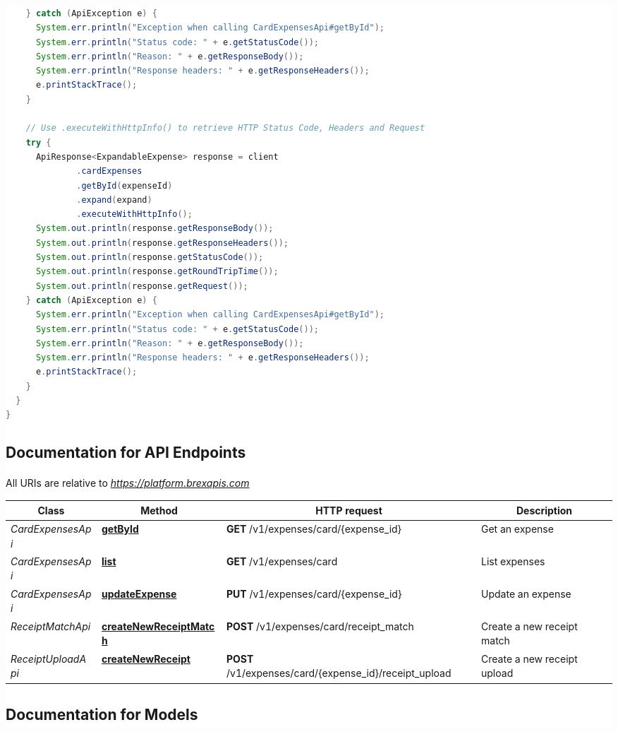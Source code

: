 ```java
    } catch (ApiException e) {
      System.err.println("Exception when calling CardExpensesApi#getById");
      System.err.println("Status code: " + e.getStatusCode());
      System.err.println("Reason: " + e.getResponseBody());
      System.err.println("Response headers: " + e.getResponseHeaders());
      e.printStackTrace();
    }

    // Use .executeWithHttpInfo() to retrieve HTTP Status Code, Headers and Request
    try {
      ApiResponse<ExpandableExpense> response = client
              .cardExpenses
              .getById(expenseId)
              .expand(expand)
              .executeWithHttpInfo();
      System.out.println(response.getResponseBody());
      System.out.println(response.getResponseHeaders());
      System.out.println(response.getStatusCode());
      System.out.println(response.getRoundTripTime());
      System.out.println(response.getRequest());
    } catch (ApiException e) {
      System.err.println("Exception when calling CardExpensesApi#getById");
      System.err.println("Status code: " + e.getStatusCode());
      System.err.println("Reason: " + e.getResponseBody());
      System.err.println("Response headers: " + e.getResponseHeaders());
      e.printStackTrace();
    }
  }
}

```

## Documentation for API Endpoints

All URIs are relative to *https://platform.brexapis.com*

Class | Method | HTTP request | Description
------------ | ------------- | ------------- | -------------
*CardExpensesApi* | [**getById**](docs/CardExpensesApi.md#getById) | **GET** /v1/expenses/card/{expense_id} | Get an expense
*CardExpensesApi* | [**list**](docs/CardExpensesApi.md#list) | **GET** /v1/expenses/card | List expenses
*CardExpensesApi* | [**updateExpense**](docs/CardExpensesApi.md#updateExpense) | **PUT** /v1/expenses/card/{expense_id} | Update an expense
*ReceiptMatchApi* | [**createNewReceiptMatch**](docs/ReceiptMatchApi.md#createNewReceiptMatch) | **POST** /v1/expenses/card/receipt_match | Create a new receipt match
*ReceiptUploadApi* | [**createNewReceipt**](docs/ReceiptUploadApi.md#createNewReceipt) | **POST** /v1/expenses/card/{expense_id}/receipt_upload | Create a new receipt upload


## Documentation for Models
